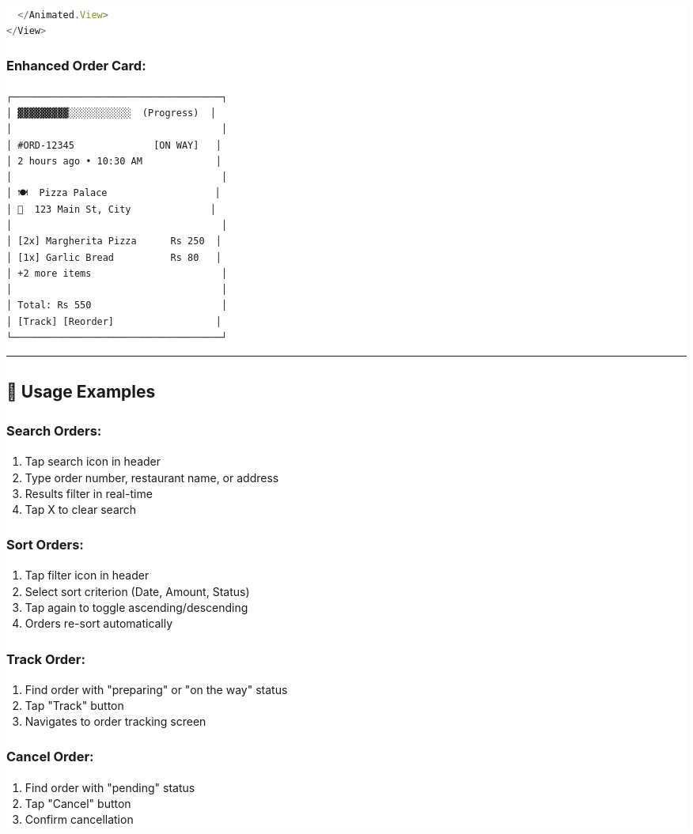 ```javascript
  </Animated.View>
</View>
```

### **Enhanced Order Card:**
```
┌─────────────────────────────────────┐
│ ▓▓▓▓▓▓▓▓▓░░░░░░░░░░░  (Progress)  │
│                                     │
│ #ORD-12345              [ON WAY]   │
│ 2 hours ago • 10:30 AM             │
│                                     │
│ 🍽️  Pizza Palace                   │
│ 📍  123 Main St, City              │
│                                     │
│ [2x] Margherita Pizza      Rs 250  │
│ [1x] Garlic Bread          Rs 80   │
│ +2 more items                       │
│                                     │
│ Total: Rs 550                       │
│ [Track] [Reorder]                  │
└─────────────────────────────────────┘
```

---

## 🎯 Usage Examples

### **Search Orders:**
1. Tap search icon in header
2. Type order number, restaurant name, or address
3. Results filter in real-time
4. Tap X to clear search

### **Sort Orders:**
1. Tap filter icon in header
2. Select sort criterion (Date, Amount, Status)
3. Tap again to toggle ascending/descending
4. Orders re-sort automatically

### **Track Order:**
1. Find order with "preparing" or "on the way" status
2. Tap "Track" button
3. Navigates to order tracking screen

### **Cancel Order:**
1. Find order with "pending" status
2. Tap "Cancel" button
3. Confirm cancellation
